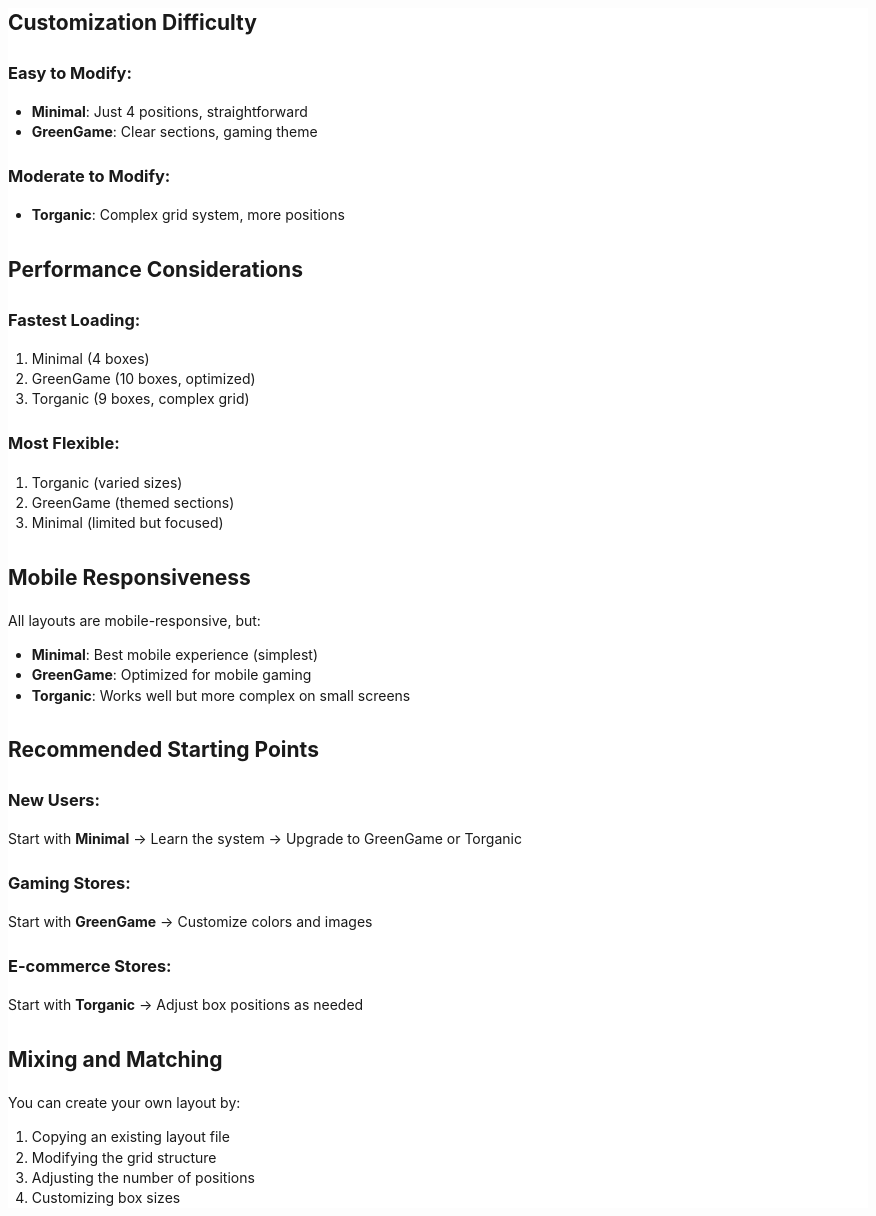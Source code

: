 ## Customization Difficulty

### Easy to Modify:
- **Minimal**: Just 4 positions, straightforward
- **GreenGame**: Clear sections, gaming theme

### Moderate to Modify:
- **Torganic**: Complex grid system, more positions

## Performance Considerations

### Fastest Loading:
1. Minimal (4 boxes)
2. GreenGame (10 boxes, optimized)
3. Torganic (9 boxes, complex grid)

### Most Flexible:
1. Torganic (varied sizes)
2. GreenGame (themed sections)
3. Minimal (limited but focused)

## Mobile Responsiveness

All layouts are mobile-responsive, but:

- **Minimal**: Best mobile experience (simplest)
- **GreenGame**: Optimized for mobile gaming
- **Torganic**: Works well but more complex on small screens

## Recommended Starting Points

### New Users:
Start with **Minimal** → Learn the system → Upgrade to GreenGame or Torganic

### Gaming Stores:
Start with **GreenGame** → Customize colors and images

### E-commerce Stores:
Start with **Torganic** → Adjust box positions as needed

## Mixing and Matching

You can create your own layout by:
1. Copying an existing layout file
2. Modifying the grid structure
3. Adjusting the number of positions
4. Customizing box sizes
